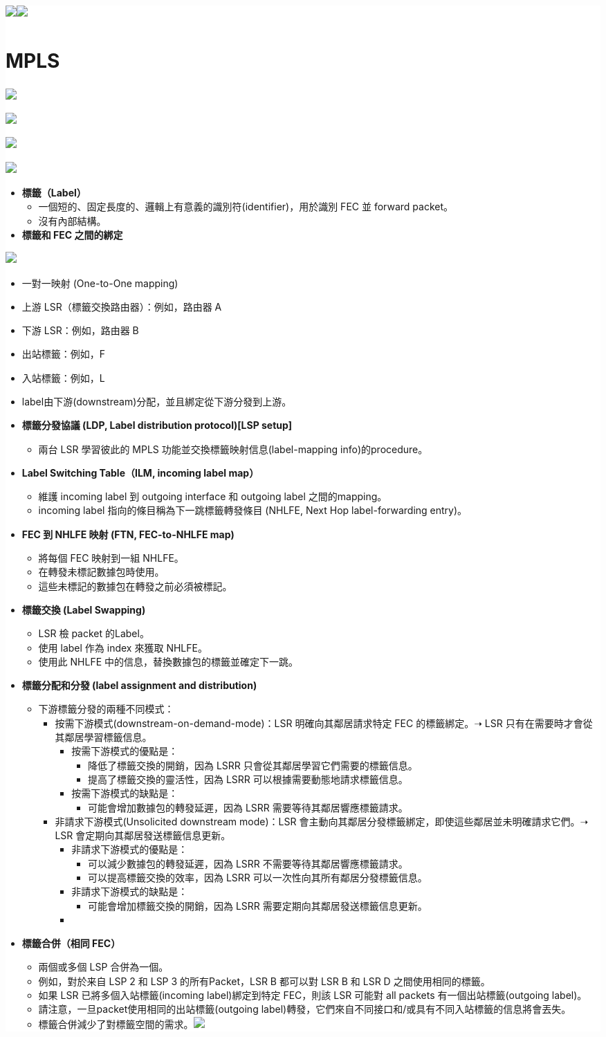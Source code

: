 ![](https://t3764800.p.clickup-attachments.com/t3764800/ab501376-202e-4509-8e61-a14caa9974fc/Screen%20Shot%202023-10-29%20at%204.33.33%20PM.png)![](https://t3764800.p.clickup-attachments.com/t3764800/bb643eb3-6253-4a72-b791-e63765443e4d/Screen%20Shot%202023-10-29%20at%204.33.45%20PM.png)

# MPLS

![](https://t3764800.p.clickup-attachments.com/t3764800/dbea5178-5956-4c2c-9bd5-cd027bc14254/Screen%20Shot%202023-10-29%20at%204.35.25%20PM.png)

![](https://t3764800.p.clickup-attachments.com/t3764800/0b01f0df-1b9d-491b-8075-32eefdfaa0e1/Screen%20Shot%202023-10-29%20at%204.35.48%20PM.png)

![](https://t3764800.p.clickup-attachments.com/t3764800/e95cd1c5-68b7-4489-b2b1-5823f33f4bf0/Screen%20Shot%202023-10-29%20at%204.36.14%20PM.png)

![](https://t3764800.p.clickup-attachments.com/t3764800/a68ddc91-a4b7-446b-bdbf-9a85b92e0122/Screen%20Shot%202023-10-29%20at%204.36.21%20PM.png)

*   **標籤（Label）**
    *   一個短的、固定長度的、邏輯上有意義的識別符(identifier)，用於識別 FEC 並 forward packet。
    *   沒有內部結構。
*   **標籤和 FEC 之間的綁定**

![](https://t3764800.p.clickup-attachments.com/t3764800/ee3287ef-a24e-4298-a841-6ad7788ae84b/Screen%20Shot%202023-10-29%20at%205.02.11%20PM.png)

*   一對一映射 (One-to-One mapping)
*   上游 LSR（標籤交換路由器）：例如，路由器 A
*   下游 LSR：例如，路由器 B
*   出站標籤：例如，F
*   入站標籤：例如，L
*   label由下游(downstream)分配，並且綁定從下游分發到上游。

*   **標籤分發協議 (LDP, Label distribution protocol)\[LSP setup\]**
    *   兩台 LSR 學習彼此的 MPLS 功能並交換標籤映射信息(label-mapping info)的procedure。
*   **Label Switching Table（ILM, incoming label map）**
    *   維護 incoming label 到 outgoing interface 和 outgoing label 之間的mapping。
    *   incoming label 指向的條目稱為下一跳標籤轉發條目 (NHLFE, Next Hop label-forwarding entry)。
*   **FEC 到 NHLFE 映射 (FTN, FEC-to-NHLFE map)**
    *   將每個 FEC 映射到一組 NHLFE。
    *   在轉發未標記數據包時使用。
    *   這些未標記的數據包在轉發之前必須被標記。
*   **標籤交換 (Label Swapping)**
    *   LSR 檢 packet 的Label。
    *   使用 label 作為 index 來獲取 NHLFE。
    *   使用此 NHLFE 中的信息，替換數據包的標籤並確定下一跳。
*   **標籤分配和分發 (label assignment and distribution)**
    *   下游標籤分發的兩種不同模式：
        *   按需下游模式(downstream-on-demand-mode)：LSR 明確向其鄰居請求特定 FEC 的標籤綁定。➝ LSR 只有在需要時才會從其鄰居學習標籤信息。
            *   按需下游模式的優點是：
                *   降低了標籤交換的開銷，因為 LSRR 只會從其鄰居學習它們需要的標籤信息。
                *   提高了標籤交換的靈活性，因為 LSRR 可以根據需要動態地請求標籤信息。
            *   按需下游模式的缺點是：
                *   可能會增加數據包的轉發延遲，因為 LSRR 需要等待其鄰居響應標籤請求。
        *   非請求下游模式(Unsolicited downstream mode)：LSR 會主動向其鄰居分發標籤綁定，即使這些鄰居並未明確請求它們。➝ LSR 會定期向其鄰居發送標籤信息更新。
            *   非請求下游模式的優點是：
                *   可以減少數據包的轉發延遲，因為 LSRR 不需要等待其鄰居響應標籤請求。
                *   可以提高標籤交換的效率，因為 LSRR 可以一次性向其所有鄰居分發標籤信息。
            *   非請求下游模式的缺點是：
                *   可能會增加標籤交換的開銷，因為 LSRR 需要定期向其鄰居發送標籤信息更新。
            *   
*   **標籤合併（相同 FEC）**
    *   兩個或多個 LSP 合併為一個。
    *   例如，對於来自 LSP 2 和 LSP 3 的所有Packet，LSR B 都可以對 LSR B 和 LSR D 之間使用相同的標籤。
    *   如果 LSR 已將多個入站標籤(incoming label)綁定到特定 FEC，則該 LSR 可能對 all packets 有一個出站標籤(outgoing label)。
    *   請注意，一旦packet使用相同的出站標籤(outgoing label)轉發，它們來自不同接口和/或具有不同入站標籤的信息將會丟失。
    *   標籤合併減少了對標籤空間的需求。![](https://t3764800.p.clickup-attachments.com/t3764800/9d93dd6d-3b63-4bca-88b6-49c6c78ae7b9/Screen%20Shot%202023-10-29%20at%204.58.01%20PM.png)
